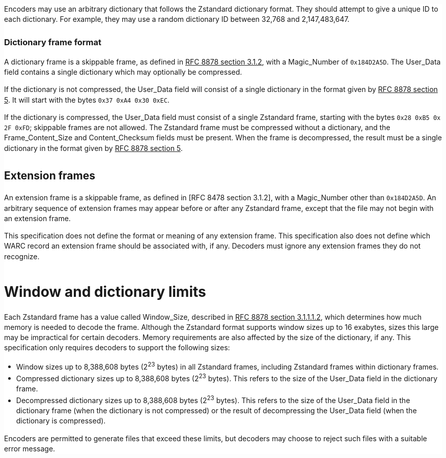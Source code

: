 Encoders may use an arbitrary dictionary that follows the Zstandard dictionary
format. They should attempt to give a unique ID to each dictionary. For
example, they may use a random dictionary ID between 32,768 and 2,147,483,647.

### Dictionary frame format

A dictionary frame is a skippable frame, as defined in [RFC 8878 section
3.1.2], with a Magic\_Number of `0x184D2A5D`. The User\_Data field contains a
single dictionary which may optionally be compressed.

If the dictionary is not compressed, the User\_Data field will consist of a
single dictionary in the format given by [RFC 8878 section 5]. It will start
with the bytes `0x37 0xA4 0x30 0xEC`.

If the dictionary is compressed, the User\_Data field must consist of a single
Zstandard frame, starting with the bytes `0x28 0xB5 0x2F 0xFD`; skippable
frames are not allowed. The Zstandard frame must be compressed without a
dictionary, and the Frame\_Content\_Size and Content\_Checksum fields must be
present. When the frame is decompressed, the result must be a single dictionary
in the format given by [RFC 8878 section 5].

## Extension frames

An extension frame is a skippable frame, as defined in [RFC 8478 section
3.1.2], with a Magic\_Number other than `0x184D2A5D`. An arbitrary sequence of
extension frames may appear before or after any Zstandard frame, except that
the file may not begin with an extension frame.

This specification does not define the format or meaning of any extension
frame. This specification also does not define which WARC record an extension
frame should be associated with, if any. Decoders must ignore any extension
frames they do not recognize.

# Window and dictionary limits

Each Zstandard frame has a value called Window\_Size, described in [RFC 8878
section 3.1.1.1.2], which determines how much memory is needed to decode the
frame. Although the Zstandard format supports window sizes up to 16 exabytes,
sizes this large may be impractical for certain decoders. Memory requirements
are also affected by the size of the dictionary, if any. This specification
only requires decoders to support the following sizes:

- Window sizes up to 8,388,608 bytes (2<sup>23</sup> bytes) in all Zstandard
  frames, including Zstandard frames within dictionary frames.
- Compressed dictionary sizes up to 8,388,608 bytes (2<sup>23</sup> bytes).
  This refers to the size of the User\_Data field in the dictionary frame.
- Decompressed dictionary sizes up to 8,388,608 bytes (2<sup>23</sup> bytes).
  This refers to the size of the User\_Data field in the dictionary frame (when
  the dictionary is not compressed) or the result of decompressing the
  User\_Data field (when the dictionary is compressed).

Encoders are permitted to generate files that exceed these limits, but decoders
may choose to reject such files with a suitable error message.


[RFC 8878]: https://datatracker.ietf.org/doc/html/rfc8878
[RFC 8878 section 3.1.1]: https://datatracker.ietf.org/doc/html/rfc8878#section-3.1.1
[RFC 8878 section 3.1.1.1.2]: https://datatracker.ietf.org/doc/html/rfc8878#section-3.1.1.1.2
[RFC 8878 section 3.1.2]: https://datatracker.ietf.org/doc/html/rfc8878#section-3.1.2
[RFC 8878 section 5]: https://datatracker.ietf.org/doc/html/rfc8878#section-5
[RFC 8878 section 8]: https://datatracker.ietf.org/doc/html/rfc8878#section-8
[WARC/1.1 Annex D]: https://iipc.github.io/warc-specifications/specifications/warc-format/warc-1.1/#annex-d-informative-compression-recommendations
[warc-specifications #53]: https://github.com/iipc/warc-specifications/issues/53
[zstd #2349]: https://github.com/facebook/zstd/pull/2349
[Zstandard Seekable Format]: https://github.com/facebook/zstd/blob/dev/contrib/seekable_format/zstd_seekable_compression_format.md